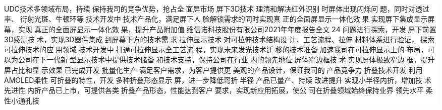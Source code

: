 UDC技术多领域布局，持续
保持我司的竞争优势，抢占全
面屏市场
屏下3D技术
理清和解决红外识别
时屏体出现闪烁问
题，同时对透过率、
衍射光斑、牛顿环等
技术开发中
技术产品化，满足屏下人
脸解锁需求的同时实现真
正的全面屏显示一体化效
果
实现屏下集成显示屏幕，实现
真正的全面屏显示一体化效
果，提升产品附加值
维信诺科技股份有限公司2021年年度报告全文
24
问题进行探索，开发
屏下前置3D感测技
术，实现3D器件集成
到屏幕下方的技术需
求
拉伸显示技术
对可拉伸技术结构设
计、工艺流程、拉伸
材料体系进行验证，
探索可拉伸技术的应
用领域
技术开发中
打通可拉伸显示全工艺流
程，实现未来发光技术迁
移的技术准备
加速我司在可拉伸显示上的
布局，可以为公司在下一代新
型显示技术中提供技术储备
和技术支持，保持公司在行业
内的领先地位
屏体窄边框技
术
实现屏体极致窄边
框，提升屏占比和显
示效果
已完成开发
批量化生产
满足客户需求，为客户提供更
美观的产品设计，保证我司的
产品竞争力
折叠技术开发
利用AMOLED柔性
可折叠的特性，开发
多种折叠形态显示
屏，进一步降低弯折
半径
产品已量产、持续
改进提升
实现小半径内折，增加技
术先进性
内折产品已上市，可提供各类
折叠产品形态，性能达到客户
要求，实现新应用拓展，使公
司在折叠领域始终保持业界
领先水平
柔性小通孔技